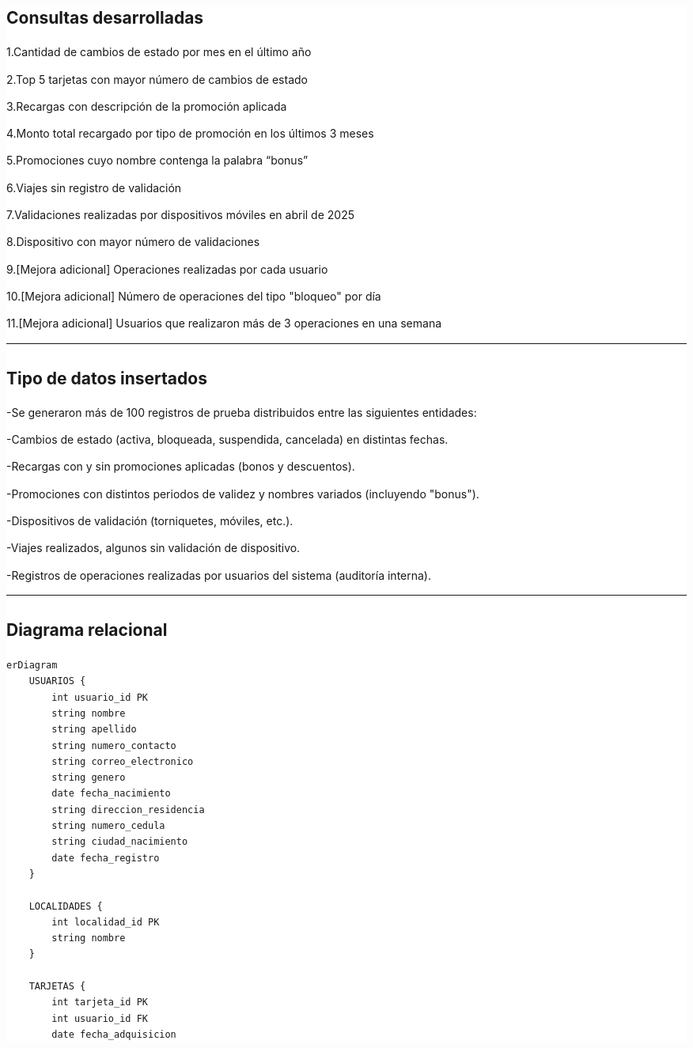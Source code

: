 ## Consultas desarrolladas

1.Cantidad de cambios de estado por mes en el último año

2.Top 5 tarjetas con mayor número de cambios de estado

3.Recargas con descripción de la promoción aplicada

4.Monto total recargado por tipo de promoción en los últimos 3 meses

5.Promociones cuyo nombre contenga la palabra “bonus”

6.Viajes sin registro de validación

7.Validaciones realizadas por dispositivos móviles en abril de 2025

8.Dispositivo con mayor número de validaciones

9.[Mejora adicional] Operaciones realizadas por cada usuario

10.[Mejora adicional] Número de operaciones del tipo "bloqueo" por día

11.[Mejora adicional] Usuarios que realizaron más de 3 operaciones en una semana

---

## Tipo de datos insertados
-Se generaron más de 100 registros de prueba distribuidos entre las siguientes entidades:

-Cambios de estado (activa, bloqueada, suspendida, cancelada) en distintas fechas.

-Recargas con y sin promociones aplicadas (bonos y descuentos).

-Promociones con distintos periodos de validez y nombres variados (incluyendo "bonus").

-Dispositivos de validación (torniquetes, móviles, etc.).

-Viajes realizados, algunos sin validación de dispositivo.

-Registros de operaciones realizadas por usuarios del sistema (auditoría interna).

---

## Diagrama relacional

```mermaid
erDiagram
    USUARIOS {
        int usuario_id PK
        string nombre
        string apellido
        string numero_contacto
        string correo_electronico
        string genero
        date fecha_nacimiento
        string direccion_residencia
        string numero_cedula
        string ciudad_nacimiento
        date fecha_registro
    }

    LOCALIDADES {
        int localidad_id PK
        string nombre
    }

    TARJETAS {
        int tarjeta_id PK
        int usuario_id FK
        date fecha_adquisicion
```